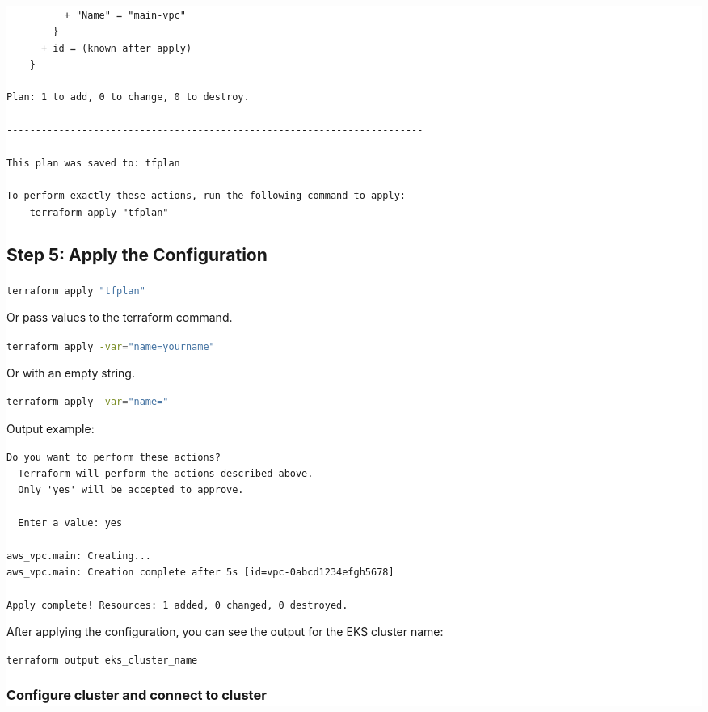 ```
          + "Name" = "main-vpc"
        }
      + id = (known after apply)
    }

Plan: 1 to add, 0 to change, 0 to destroy.

------------------------------------------------------------------------

This plan was saved to: tfplan

To perform exactly these actions, run the following command to apply:
    terraform apply "tfplan"
```

## Step 5:  Apply the Configuration

```sh
terraform apply "tfplan"

```
Or pass values to the terraform command.
```sh
terraform apply -var="name=yourname"

```
Or with an empty string.
```sh
terraform apply -var="name="

```

Output example:
```
Do you want to perform these actions?
  Terraform will perform the actions described above.
  Only 'yes' will be accepted to approve.

  Enter a value: yes

aws_vpc.main: Creating...
aws_vpc.main: Creation complete after 5s [id=vpc-0abcd1234efgh5678]

Apply complete! Resources: 1 added, 0 changed, 0 destroyed.
```
After applying the configuration, you can see the output for the EKS cluster name:

```sh
terraform output eks_cluster_name

```

### Configure cluster and connect to cluster
